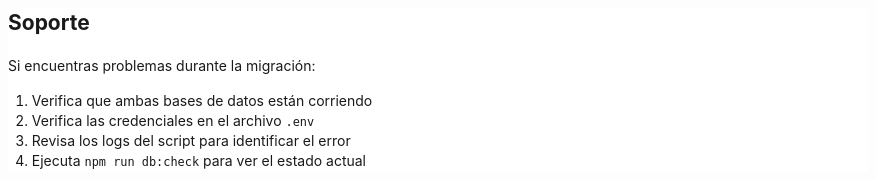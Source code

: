 
## Soporte

Si encuentras problemas durante la migración:

1. Verifica que ambas bases de datos están corriendo
2. Verifica las credenciales en el archivo `.env`
3. Revisa los logs del script para identificar el error
4. Ejecuta `npm run db:check` para ver el estado actual


